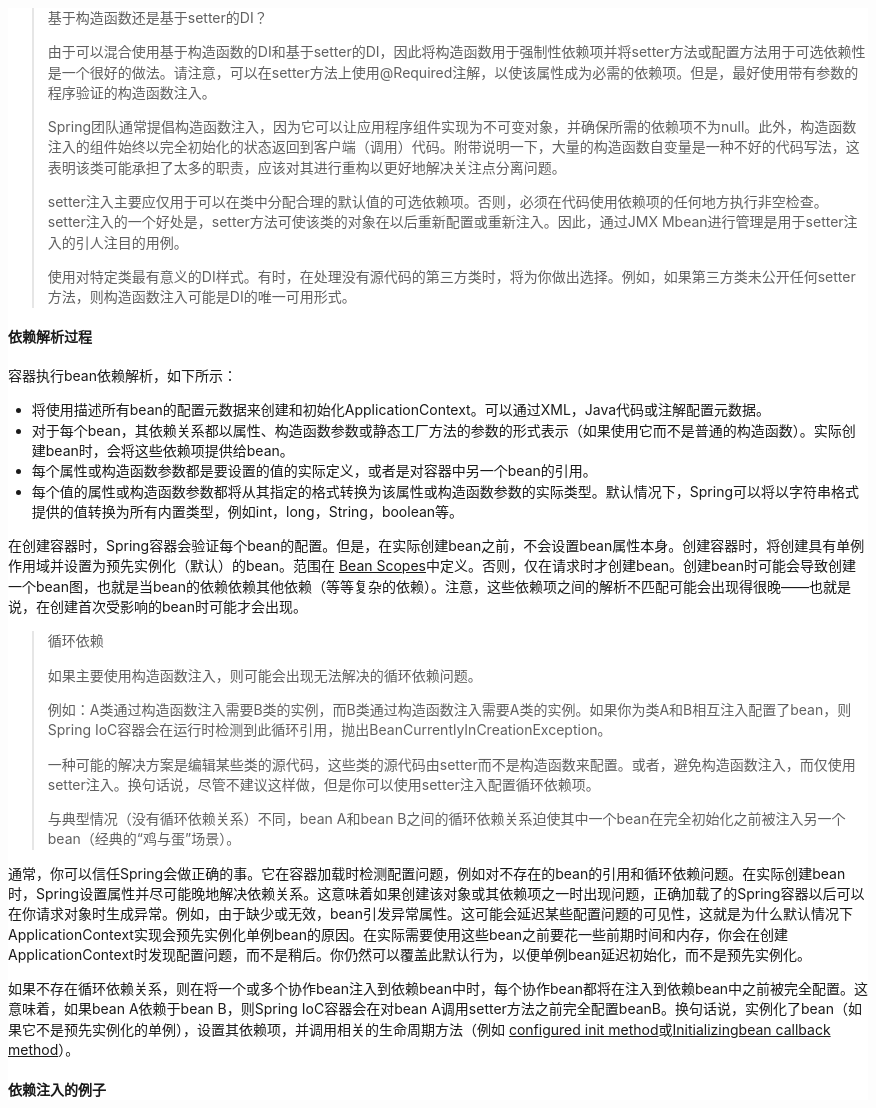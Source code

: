 > 基于构造函数还是基于setter的DI？
>
> 由于可以混合使用基于构造函数的DI和基于setter的DI，因此将构造函数用于强制性依赖项并将setter方法或配置方法用于可选依赖性是一个很好的做法。请注意，可以在setter方法上使用@Required注解，以使该属性成为必需的依赖项。但是，最好使用带有参数的程序验证的构造函数注入。
>
> Spring团队通常提倡构造函数注入，因为它可以让应用程序组件实现为不可变对象，并确保所需的依赖项不为null。此外，构造函数注入的组件始终以完全初始化的状态返回到客户端（调用）代码。附带说明一下，大量的构造函数自变量是一种不好的代码写法，这表明该类可能承担了太多的职责，应该对其进行重构以更好地解决关注点分离问题。
>
> setter注入主要应仅用于可以在类中分配合理的默认值的可选依赖项。否则，必须在代码使用依赖项的任何地方执行非空检查。 setter注入的一个好处是，setter方法可使该类的对象在以后重新配置或重新注入。因此，通过JMX Mbean进行管理是用于setter注入的引人注目的用例。
>
> 使用对特定类最有意义的DI样式。有时，在处理没有源代码的第三方类时，将为你做出选择。例如，如果第三方类未公开任何setter方法，则构造函数注入可能是DI的唯一可用形式。

#### 依赖解析过程

容器执行bean依赖解析，如下所示：

- 将使用描述所有bean的配置元数据来创建和初始化ApplicationContext。可以通过XML，Java代码或注解配置元数据。
- 对于每个bean，其依赖关系都以属性、构造函数参数或静态工厂方法的参数的形式表示（如果使用它而不是普通的构造函数）。实际创建bean时，会将这些依赖项提供给bean。
- 每个属性或构造函数参数都是要设置的值的实际定义，或者是对容器中另一个bean的引用。
- 每个值的属性或构造函数参数都将从其指定的格式转换为该属性或构造函数参数的实际类型。默认情况下，Spring可以将以字符串格式提供的值转换为所有内置类型，例如int，long，String，boolean等。

在创建容器时，Spring容器会验证每个bean的配置。但是，在实际创建bean之前，不会设置bean属性本身。创建容器时，将创建具有单例作用域并设置为预先实例化（默认）的bean。范围在 [Bean Scopes](https://docs.spring.io/spring/docs/5.2.6.RELEASE/spring-framework-reference/core.html#beans-factory-scopes)中定义。否则，仅在请求时才创建bean。创建bean时可能会导致创建一个bean图，也就是当bean的依赖依赖其他依赖（等等复杂的依赖）。注意，这些依赖项之间的解析不匹配可能会出现得很晚——也就是说，在创建首次受影响的bean时可能才会出现。

> 循环依赖
>
> 如果主要使用构造函数注入，则可能会出现无法解决的循环依赖问题。
>
> 例如：A类通过构造函数注入需要B类的实例，而B类通过构造函数注入需要A类的实例。如果你为类A和B相互注入配置了bean，则Spring IoC容器会在运行时检测到此循环引用，抛出BeanCurrentlyInCreationException。
>
> 一种可能的解决方案是编辑某些类的源代码，这些类的源代码由setter而不是构造函数来配置。或者，避免构造函数注入，而仅使用setter注入。换句话说，尽管不建议这样做，但是你可以使用setter注入配置循环依赖项。
>
> 与典型情况（没有循环依赖关系）不同，bean A和bean B之间的循环依赖关系迫使其中一个bean在完全初始化之前被注入另一个bean（经典的“鸡与蛋”场景）。

通常，你可以信任Spring会做正确的事。它在容器加载时检测配置问题，例如对不存在的bean的引用和循环依赖问题。在实际创建bean时，Spring设置属性并尽可能晚地解决依赖关系。这意味着如果创建该对象或其依赖项之一时出现问题，正确加载了的Spring容器以后可以在你请求对象时生成异常。例如，由于缺少或无效，bean引发异常属性。这可能会延迟某些配置问题的可见性，这就是为什么默认情况下ApplicationContext实现会预先实例化单例bean的原因。在实际需要使用这些bean之前要花一些前期时间和内存，你会在创建ApplicationContext时发现配置问题，而不是稍后。你仍然可以覆盖此默认行为，以便单例bean延迟初始化，而不是预先实例化。

如果不存在循环依赖关系，则在将一个或多个协作bean注入到依赖bean中时，每个协作bean都将在注入到依赖bean中之前被完全配置。这意味着，如果bean A依赖于bean B，则Spring IoC容器会在对bean A调用setter方法之前完全配置beanB。换句话说，实例化了bean（如果它不是预先实例化的单例），设置其依赖项，并调用相关的生命周期方法（例如 [configured init method](https://docs.spring.io/spring/docs/5.2.6.RELEASE/spring-framework-reference/core.html#beans-factory-lifecycle-initializingbean)或[Initializingbean callback method](https://docs.spring.io/spring/docs/5.2.6.RELEASE/spring-framework-reference/core.html#beans-factory-lifecycle-initializingbean)）。

#### 依赖注入的例子
